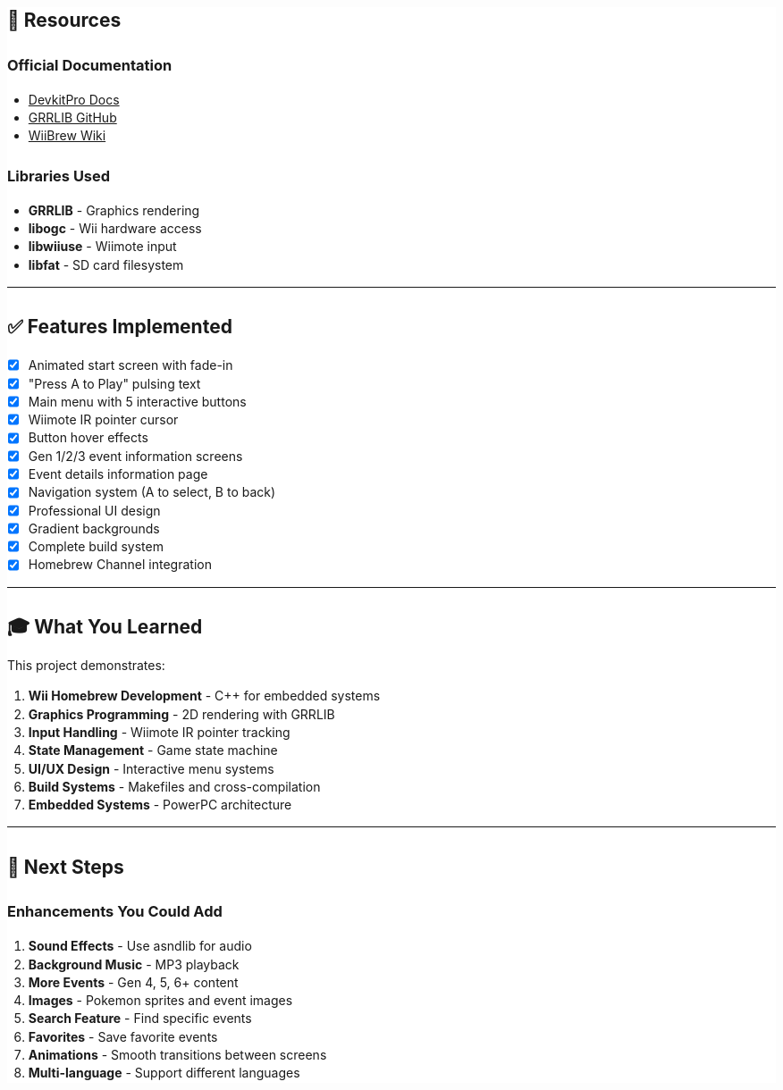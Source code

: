 
## 📖 Resources

### Official Documentation
- [DevkitPro Docs](https://devkitpro.org/wiki/Getting_Started)
- [GRRLIB GitHub](https://github.com/GRRLIB/GRRLIB)
- [WiiBrew Wiki](https://wiibrew.org/)

### Libraries Used
- **GRRLIB** - Graphics rendering
- **libogc** - Wii hardware access
- **libwiiuse** - Wiimote input
- **libfat** - SD card filesystem

---

## ✅ Features Implemented

- [x] Animated start screen with fade-in
- [x] "Press A to Play" pulsing text
- [x] Main menu with 5 interactive buttons
- [x] Wiimote IR pointer cursor
- [x] Button hover effects
- [x] Gen 1/2/3 event information screens
- [x] Event details information page
- [x] Navigation system (A to select, B to back)
- [x] Professional UI design
- [x] Gradient backgrounds
- [x] Complete build system
- [x] Homebrew Channel integration

---

## 🎓 What You Learned

This project demonstrates:
1. **Wii Homebrew Development** - C++ for embedded systems
2. **Graphics Programming** - 2D rendering with GRRLIB
3. **Input Handling** - Wiimote IR pointer tracking
4. **State Management** - Game state machine
5. **UI/UX Design** - Interactive menu systems
6. **Build Systems** - Makefiles and cross-compilation
7. **Embedded Systems** - PowerPC architecture

---

## 🚀 Next Steps

### Enhancements You Could Add
1. **Sound Effects** - Use asndlib for audio
2. **Background Music** - MP3 playback
3. **More Events** - Gen 4, 5, 6+ content
4. **Images** - Pokemon sprites and event images
5. **Search Feature** - Find specific events
6. **Favorites** - Save favorite events
7. **Animations** - Smooth transitions between screens
8. **Multi-language** - Support different languages
